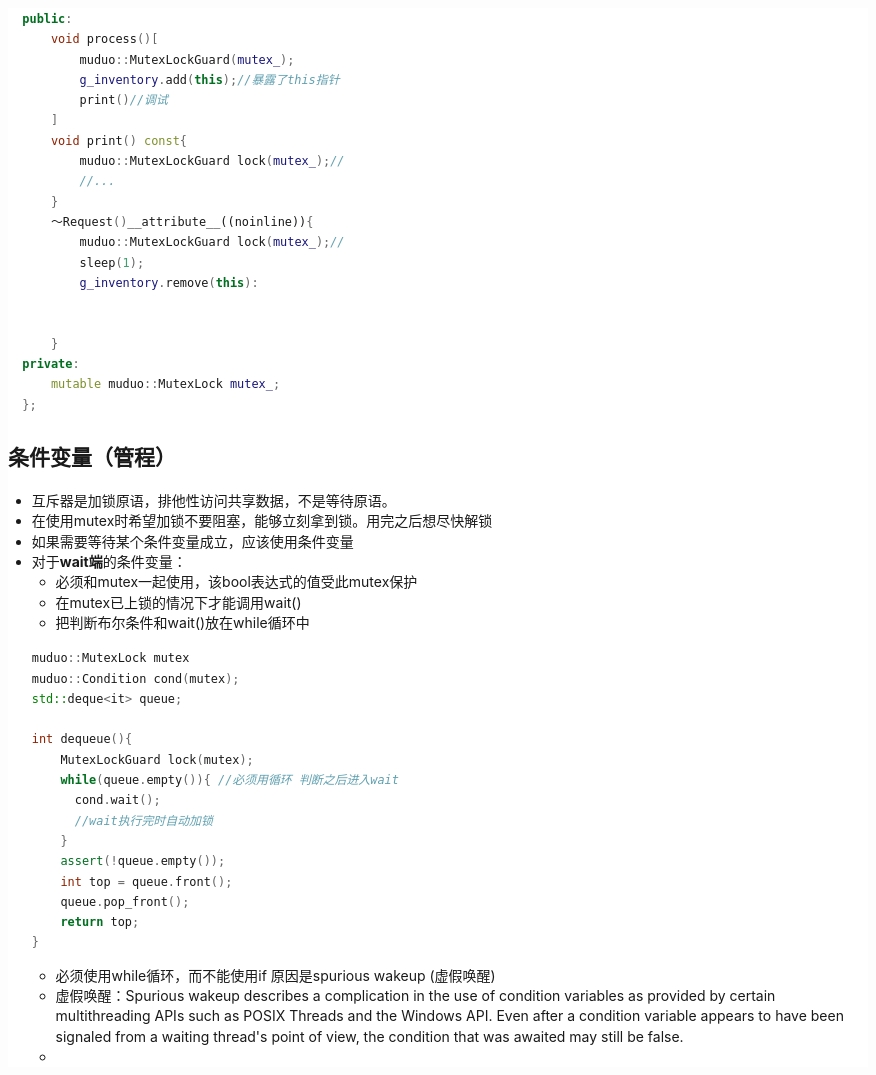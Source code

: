   ```cpp
    public:
        void process()[
            muduo::MutexLockGuard(mutex_);
            g_inventory.add(this);//暴露了this指针
            print()//调试
        ]
        void print() const{
            muduo::MutexLockGuard lock(mutex_);//
            //...
        }
        ～Request()__attribute__((noinline)){
            muduo::MutexLockGuard lock(mutex_);//
            sleep(1);
            g_inventory.remove(this):


        }
    private:
        mutable muduo::MutexLock mutex_;
    };
  ```




## 条件变量（管程）

- 互斥器是加锁原语，排他性访问共享数据，不是等待原语。
- 在使用mutex时希望加锁不要阻塞，能够立刻拿到锁。用完之后想尽快解锁
- 如果需要等待某个条件变量成立，应该使用条件变量
- 对于**wait端**的条件变量：
  - 必须和mutex一起使用，该bool表达式的值受此mutex保护
  - 在mutex已上锁的情况下才能调用wait()
  - 把判断布尔条件和wait()放在while循环中
  ```cpp
  muduo::MutexLock mutex
  muduo::Condition cond(mutex);
  std::deque<it> queue;

  int dequeue(){
      MutexLockGuard lock(mutex);
      while(queue.empty()){ //必须用循环 判断之后进入wait
        cond.wait();
        //wait执行完时自动加锁
      }
      assert(!queue.empty());
      int top = queue.front();
      queue.pop_front();
      return top;
  }
  ```
  - 必须使用while循环，而不能使用if 原因是spurious wakeup (虚假唤醒)
  - 虚假唤醒：Spurious wakeup describes a complication in the use of condition variables as provided by certain multithreading APIs such as POSIX Threads and the Windows API. Even after a condition variable appears to have been signaled from a waiting thread's point of view, the condition that was awaited may still be false.
  - 
